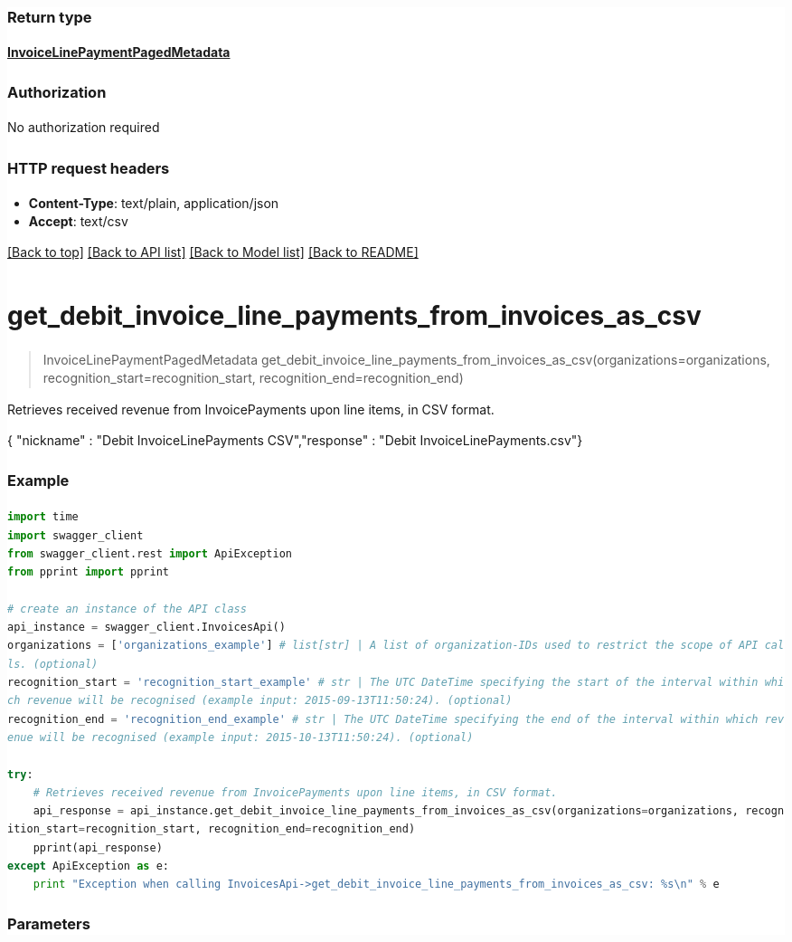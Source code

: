 ### Return type

[**InvoiceLinePaymentPagedMetadata**](InvoiceLinePaymentPagedMetadata.md)

### Authorization

No authorization required

### HTTP request headers

 - **Content-Type**: text/plain, application/json
 - **Accept**: text/csv

[[Back to top]](#) [[Back to API list]](../README.md#documentation-for-api-endpoints) [[Back to Model list]](../README.md#documentation-for-models) [[Back to README]](../README.md)

# **get_debit_invoice_line_payments_from_invoices_as_csv**
> InvoiceLinePaymentPagedMetadata get_debit_invoice_line_payments_from_invoices_as_csv(organizations=organizations, recognition_start=recognition_start, recognition_end=recognition_end)

Retrieves received revenue from InvoicePayments upon line items, in CSV format.

{ \"nickname\" : \"Debit InvoiceLinePayments CSV\",\"response\" : \"Debit InvoiceLinePayments.csv\"}

### Example 
```python
import time
import swagger_client
from swagger_client.rest import ApiException
from pprint import pprint

# create an instance of the API class
api_instance = swagger_client.InvoicesApi()
organizations = ['organizations_example'] # list[str] | A list of organization-IDs used to restrict the scope of API calls. (optional)
recognition_start = 'recognition_start_example' # str | The UTC DateTime specifying the start of the interval within which revenue will be recognised (example input: 2015-09-13T11:50:24). (optional)
recognition_end = 'recognition_end_example' # str | The UTC DateTime specifying the end of the interval within which revenue will be recognised (example input: 2015-10-13T11:50:24). (optional)

try: 
    # Retrieves received revenue from InvoicePayments upon line items, in CSV format.
    api_response = api_instance.get_debit_invoice_line_payments_from_invoices_as_csv(organizations=organizations, recognition_start=recognition_start, recognition_end=recognition_end)
    pprint(api_response)
except ApiException as e:
    print "Exception when calling InvoicesApi->get_debit_invoice_line_payments_from_invoices_as_csv: %s\n" % e
```

### Parameters
